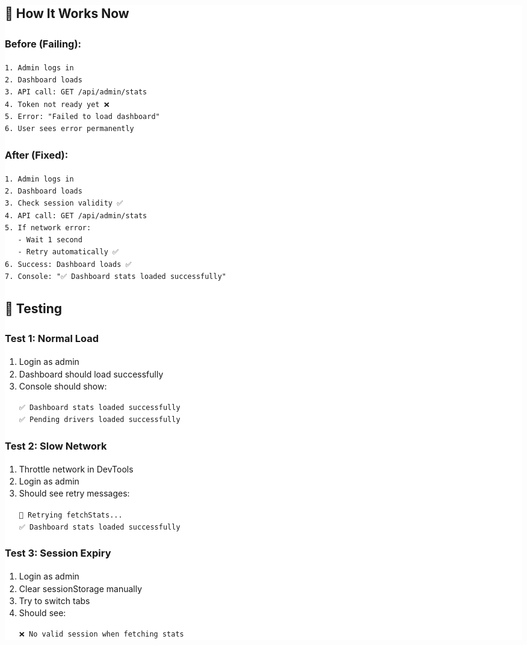 ## 🔄 How It Works Now

### **Before (Failing):**
```
1. Admin logs in
2. Dashboard loads
3. API call: GET /api/admin/stats
4. Token not ready yet ❌
5. Error: "Failed to load dashboard"
6. User sees error permanently
```

### **After (Fixed):**
```
1. Admin logs in
2. Dashboard loads
3. Check session validity ✅
4. API call: GET /api/admin/stats
5. If network error:
   - Wait 1 second
   - Retry automatically ✅
6. Success: Dashboard loads ✅
7. Console: "✅ Dashboard stats loaded successfully"
```

## 🧪 Testing

### **Test 1: Normal Load**
1. Login as admin
2. Dashboard should load successfully
3. Console should show:
   ```
   ✅ Dashboard stats loaded successfully
   ✅ Pending drivers loaded successfully
   ```

### **Test 2: Slow Network**
1. Throttle network in DevTools
2. Login as admin
3. Should see retry messages:
   ```
   🔄 Retrying fetchStats...
   ✅ Dashboard stats loaded successfully
   ```

### **Test 3: Session Expiry**
1. Login as admin
2. Clear sessionStorage manually
3. Try to switch tabs
4. Should see:
   ```
   ❌ No valid session when fetching stats
   ```
